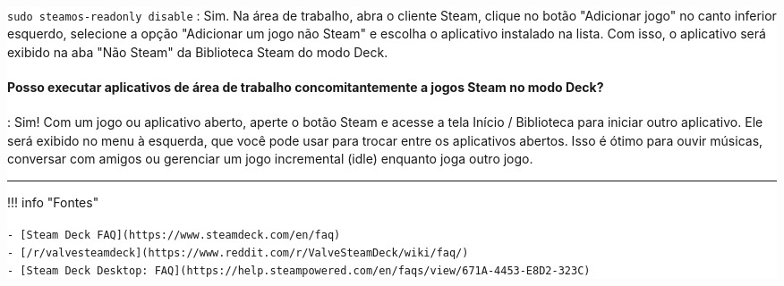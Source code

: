 ```sudo steamos-readonly disable```
:   Sim. Na área de trabalho, abra o cliente Steam, clique no botão "Adicionar jogo" no canto inferior esquerdo, selecione a opção "Adicionar um jogo não Steam" e escolha o aplicativo instalado na lista. Com isso, o aplicativo será exibido na aba "Não Steam" da Biblioteca Steam do modo Deck.

#### Posso executar aplicativos de área de trabalho concomitantemente a jogos Steam no modo Deck?
:   Sim! Com um jogo ou aplicativo aberto, aperte o botão Steam e acesse a tela Início / Biblioteca para iniciar outro aplicativo. Ele será exibido no menu à esquerda, que você pode usar para trocar entre os aplicativos abertos. Isso é ótimo para ouvir músicas, conversar com amigos ou gerenciar um jogo incremental (idle) enquanto joga outro jogo.


----

!!! info "Fontes"

    - [Steam Deck FAQ](https://www.steamdeck.com/en/faq)
    - [/r/valvesteamdeck](https://www.reddit.com/r/ValveSteamDeck/wiki/faq/)
    - [Steam Deck Desktop: FAQ](https://help.steampowered.com/en/faqs/view/671A-4453-E8D2-323C)



